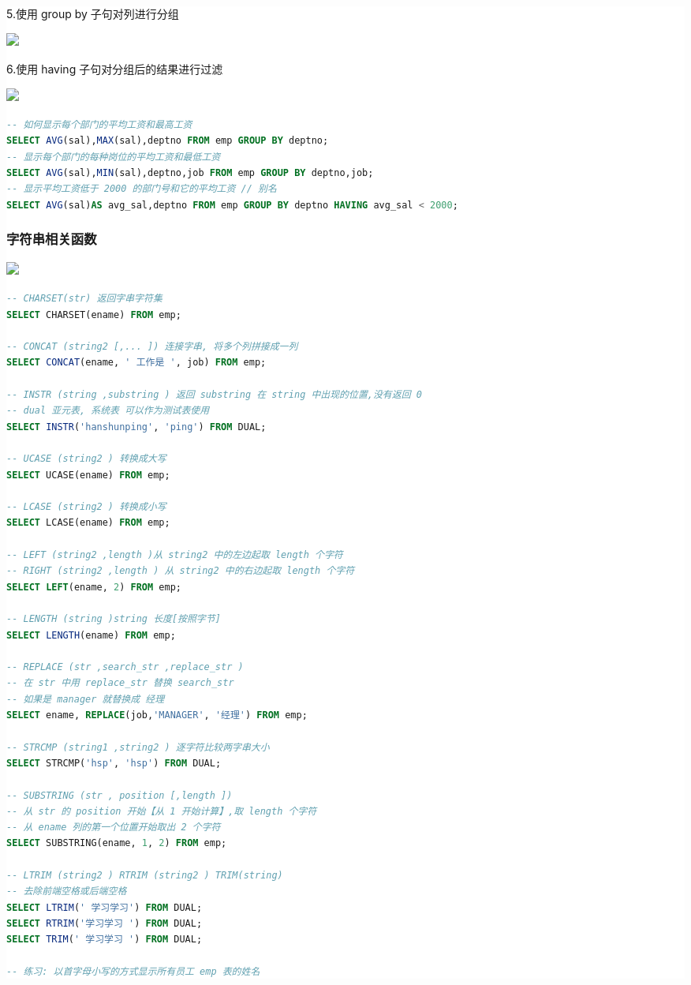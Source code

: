 5.使用 group by 子句对列进行分组

![](https://lmh-hexo-blog-img.oss-cn-hangzhou.aliyuncs.com/img/202208052118209.png)

6.使用 having 子句对分组后的结果进行过滤

![](https://lmh-hexo-blog-img.oss-cn-hangzhou.aliyuncs.com/img/202208052119160.png)

```sql
-- 如何显示每个部门的平均工资和最高工资
SELECT AVG(sal),MAX(sal),deptno FROM emp GROUP BY deptno;
-- 显示每个部门的每种岗位的平均工资和最低工资
SELECT AVG(sal),MIN(sal),deptno,job FROM emp GROUP BY deptno,job;
-- 显示平均工资低于 2000 的部门号和它的平均工资 // 别名
SELECT AVG(sal)AS avg_sal,deptno FROM emp GROUP BY deptno HAVING avg_sal < 2000;
```

### **字符串相关函数**

![](https://lmh-hexo-blog-img.oss-cn-hangzhou.aliyuncs.com/img/202208072108112.png)

```sql
-- CHARSET(str) 返回字串字符集
SELECT CHARSET(ename) FROM emp; 

-- CONCAT (string2 [,... ]) 连接字串, 将多个列拼接成一列
SELECT CONCAT(ename, ' 工作是 ', job) FROM emp; 

-- INSTR (string ,substring ) 返回 substring 在 string 中出现的位置,没有返回 0
-- dual 亚元表, 系统表 可以作为测试表使用
SELECT INSTR('hanshunping', 'ping') FROM DUAL; 

-- UCASE (string2 ) 转换成大写
SELECT UCASE(ename) FROM emp; 

-- LCASE (string2 ) 转换成小写
SELECT LCASE(ename) FROM emp; 

-- LEFT (string2 ,length )从 string2 中的左边起取 length 个字符
-- RIGHT (string2 ,length ) 从 string2 中的右边起取 length 个字符
SELECT LEFT(ename, 2) FROM emp; 

-- LENGTH (string )string 长度[按照字节]
SELECT LENGTH(ename) FROM emp; 

-- REPLACE (str ,search_str ,replace_str )
-- 在 str 中用 replace_str 替换 search_str
-- 如果是 manager 就替换成 经理
SELECT ename, REPLACE(job,'MANAGER', '经理') FROM emp;

-- STRCMP (string1 ,string2 ) 逐字符比较两字串大小
SELECT STRCMP('hsp', 'hsp') FROM DUAL; 

-- SUBSTRING (str , position [,length ])
-- 从 str 的 position 开始【从 1 开始计算】,取 length 个字符
-- 从 ename 列的第一个位置开始取出 2 个字符
SELECT SUBSTRING(ename, 1, 2) FROM emp; 

-- LTRIM (string2 ) RTRIM (string2 ) TRIM(string)
-- 去除前端空格或后端空格
SELECT LTRIM(' 学习学习') FROM DUAL;
SELECT RTRIM('学习学习 ') FROM DUAL;
SELECT TRIM(' 学习学习 ') FROM DUAL; 

-- 练习: 以首字母小写的方式显示所有员工 emp 表的姓名
```